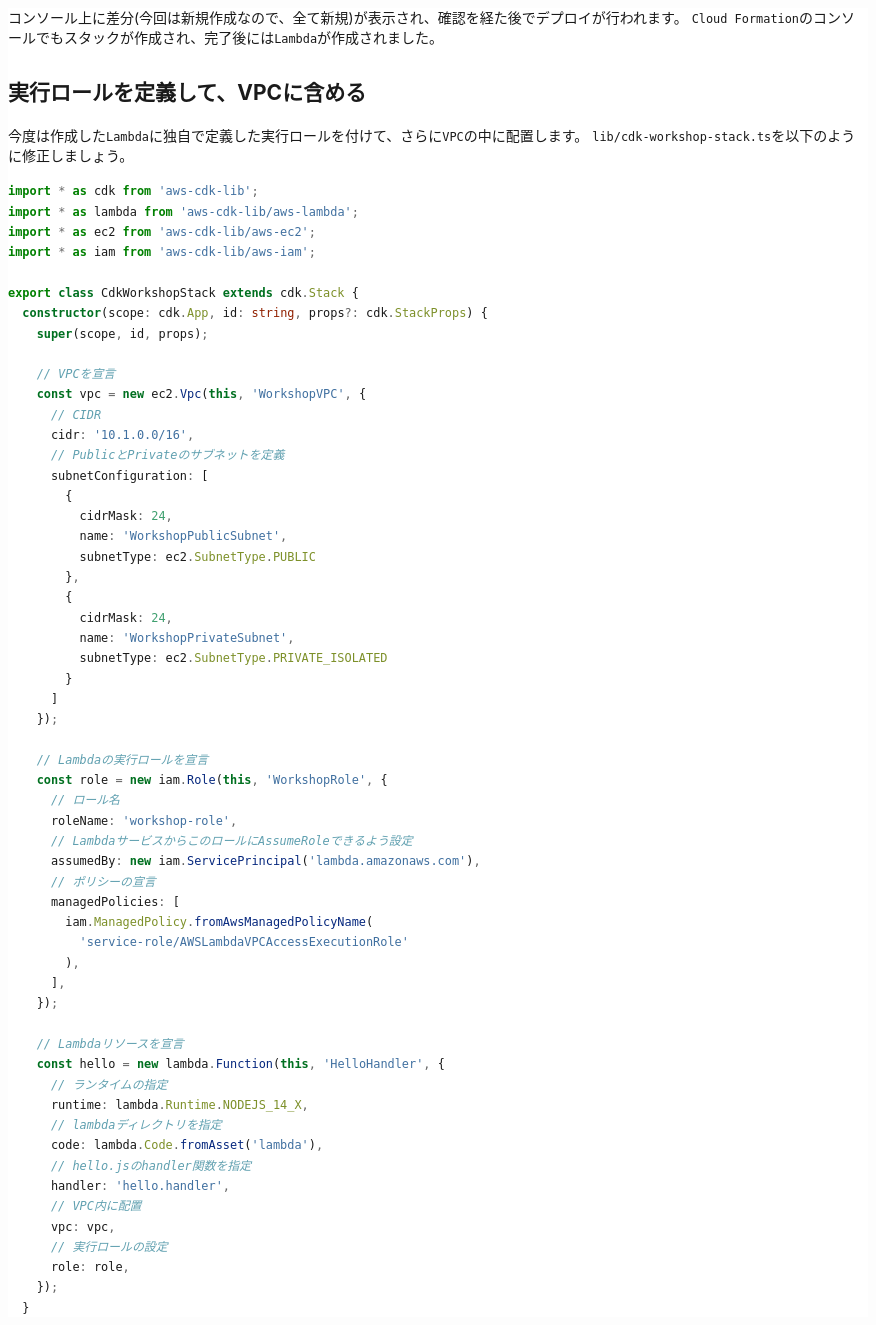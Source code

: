コンソール上に差分(今回は新規作成なので、全て新規)が表示され、確認を経た後でデプロイが行われます。
`Cloud Formation`のコンソールでもスタックが作成され、完了後には`Lambda`が作成されました。

## 実行ロールを定義して、VPCに含める
今度は作成した`Lambda`に独自で定義した実行ロールを付けて、さらに`VPC`の中に配置します。
`lib/cdk-workshop-stack.ts`を以下のように修正しましょう。

```ts:lib/cdk-workshop-stack.ts
import * as cdk from 'aws-cdk-lib';
import * as lambda from 'aws-cdk-lib/aws-lambda';
import * as ec2 from 'aws-cdk-lib/aws-ec2';
import * as iam from 'aws-cdk-lib/aws-iam';

export class CdkWorkshopStack extends cdk.Stack {
  constructor(scope: cdk.App, id: string, props?: cdk.StackProps) {
    super(scope, id, props);

    // VPCを宣言
    const vpc = new ec2.Vpc(this, 'WorkshopVPC', {
      // CIDR
      cidr: '10.1.0.0/16',
      // PublicとPrivateのサブネットを定義
      subnetConfiguration: [
        {
          cidrMask: 24,
          name: 'WorkshopPublicSubnet',
          subnetType: ec2.SubnetType.PUBLIC
        },
        {
          cidrMask: 24,
          name: 'WorkshopPrivateSubnet',
          subnetType: ec2.SubnetType.PRIVATE_ISOLATED
        }
      ]
    });

    // Lambdaの実行ロールを宣言
    const role = new iam.Role(this, 'WorkshopRole', {
      // ロール名
      roleName: 'workshop-role',
      // LambdaサービスからこのロールにAssumeRoleできるよう設定
      assumedBy: new iam.ServicePrincipal('lambda.amazonaws.com'),
      // ポリシーの宣言
      managedPolicies: [
        iam.ManagedPolicy.fromAwsManagedPolicyName(
          'service-role/AWSLambdaVPCAccessExecutionRole'
        ),
      ],
    });

    // Lambdaリソースを宣言
    const hello = new lambda.Function(this, 'HelloHandler', {
      // ランタイムの指定
      runtime: lambda.Runtime.NODEJS_14_X,
      // lambdaディレクトリを指定
      code: lambda.Code.fromAsset('lambda'),
      // hello.jsのhandler関数を指定
      handler: 'hello.handler',
      // VPC内に配置
      vpc: vpc,
      // 実行ロールの設定
      role: role,
    });
  }
```